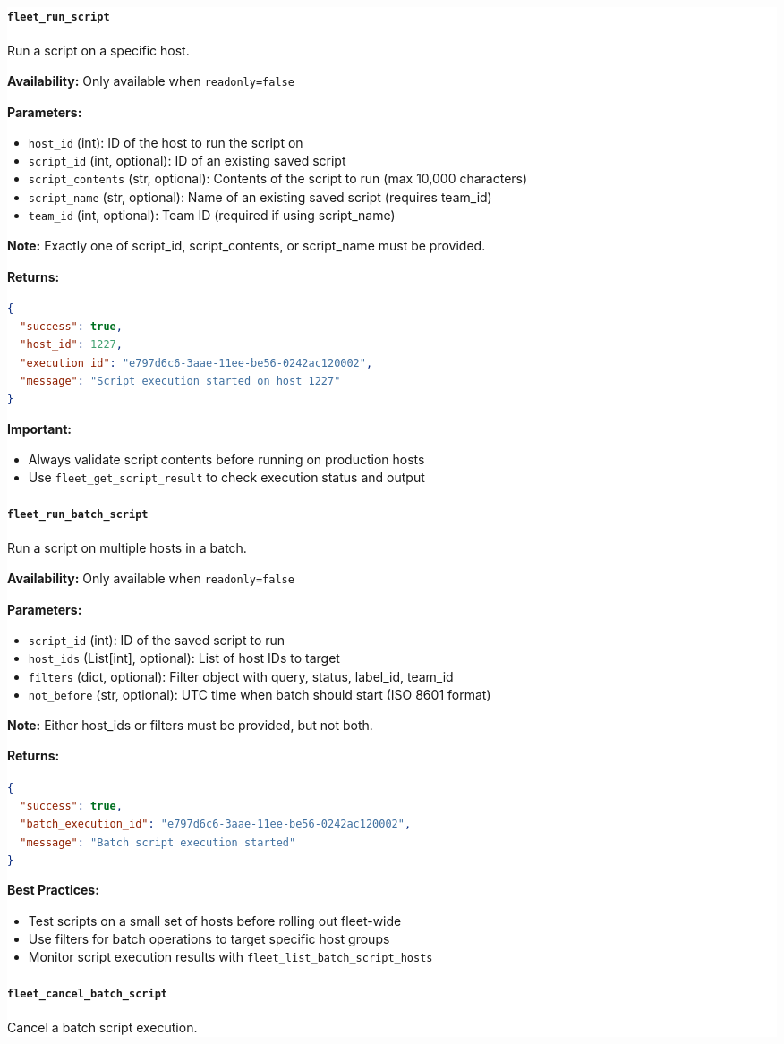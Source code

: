 #### `fleet_run_script`
Run a script on a specific host.

**Availability:** Only available when `readonly=false`

**Parameters:**
- `host_id` (int): ID of the host to run the script on
- `script_id` (int, optional): ID of an existing saved script
- `script_contents` (str, optional): Contents of the script to run (max 10,000 characters)
- `script_name` (str, optional): Name of an existing saved script (requires team_id)
- `team_id` (int, optional): Team ID (required if using script_name)

**Note:** Exactly one of script_id, script_contents, or script_name must be provided.

**Returns:**
```json
{
  "success": true,
  "host_id": 1227,
  "execution_id": "e797d6c6-3aae-11ee-be56-0242ac120002",
  "message": "Script execution started on host 1227"
}
```

**Important:**
- Always validate script contents before running on production hosts
- Use `fleet_get_script_result` to check execution status and output

#### `fleet_run_batch_script`
Run a script on multiple hosts in a batch.

**Availability:** Only available when `readonly=false`

**Parameters:**
- `script_id` (int): ID of the saved script to run
- `host_ids` (List[int], optional): List of host IDs to target
- `filters` (dict, optional): Filter object with query, status, label_id, team_id
- `not_before` (str, optional): UTC time when batch should start (ISO 8601 format)

**Note:** Either host_ids or filters must be provided, but not both.

**Returns:**
```json
{
  "success": true,
  "batch_execution_id": "e797d6c6-3aae-11ee-be56-0242ac120002",
  "message": "Batch script execution started"
}
```

**Best Practices:**
- Test scripts on a small set of hosts before rolling out fleet-wide
- Use filters for batch operations to target specific host groups
- Monitor script execution results with `fleet_list_batch_script_hosts`

#### `fleet_cancel_batch_script`
Cancel a batch script execution.
